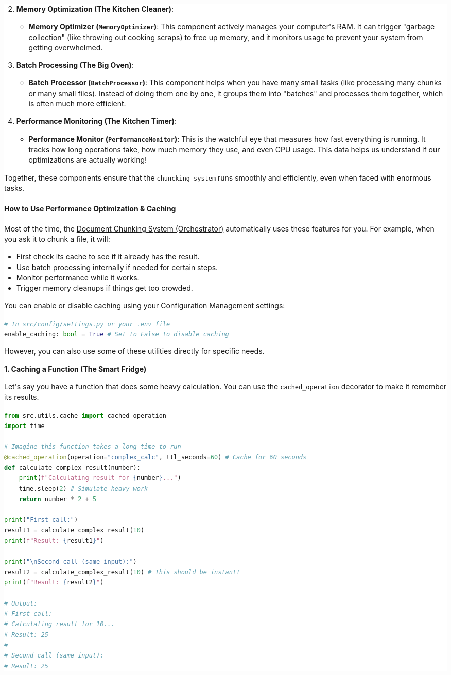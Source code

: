 2.  **Memory Optimization (The Kitchen Cleaner)**:
    *   **Memory Optimizer (`MemoryOptimizer`)**: This component actively manages your computer's RAM. It can trigger "garbage collection" (like throwing out cooking scraps) to free up memory, and it monitors usage to prevent your system from getting overwhelmed.

3.  **Batch Processing (The Big Oven)**:
    *   **Batch Processor (`BatchProcessor`)**: This component helps when you have many small tasks (like processing many chunks or many small files). Instead of doing them one by one, it groups them into "batches" and processes them together, which is often much more efficient.

4.  **Performance Monitoring (The Kitchen Timer)**:
    *   **Performance Monitor (`PerformanceMonitor`)**: This is the watchful eye that measures how fast everything is running. It tracks how long operations take, how much memory they use, and even CPU usage. This data helps us understand if our optimizations are actually working!

Together, these components ensure that the `chuncking-system` runs smoothly and efficiently, even when faced with enormous tasks.

#### How to Use Performance Optimization & Caching

Most of the time, the [Document Chunking System (Orchestrator)](02_document_chunking_system__orchestrator__.md) automatically uses these features for you. For example, when you ask it to chunk a file, it will:
*   First check its cache to see if it already has the result.
*   Use batch processing internally if needed for certain steps.
*   Monitor performance while it works.
*   Trigger memory cleanups if things get too crowded.

You can enable or disable caching using your [Configuration Management](01_configuration_management_.md) settings:

```python
# In src/config/settings.py or your .env file
enable_caching: bool = True # Set to False to disable caching
```

However, you can also use some of these utilities directly for specific needs.

**1. Caching a Function (The Smart Fridge)**

Let's say you have a function that does some heavy calculation. You can use the `cached_operation` decorator to make it remember its results.

```python
from src.utils.cache import cached_operation
import time

# Imagine this function takes a long time to run
@cached_operation(operation="complex_calc", ttl_seconds=60) # Cache for 60 seconds
def calculate_complex_result(number):
    print(f"Calculating result for {number}...")
    time.sleep(2) # Simulate heavy work
    return number * 2 + 5

print("First call:")
result1 = calculate_complex_result(10)
print(f"Result: {result1}")

print("\nSecond call (same input):")
result2 = calculate_complex_result(10) # This should be instant!
print(f"Result: {result2}")

# Output:
# First call:
# Calculating result for 10...
# Result: 25
#
# Second call (same input):
# Result: 25
```